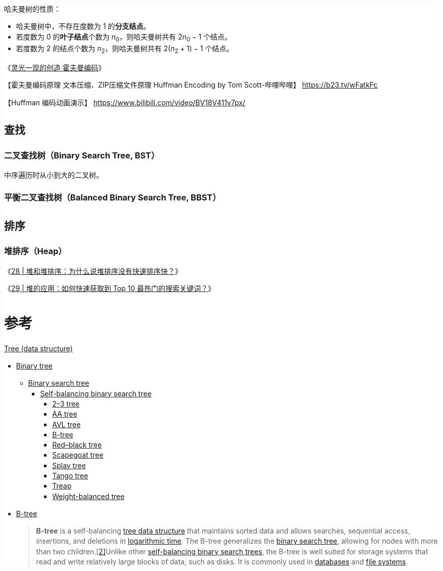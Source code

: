 哈夫曼树的性质：

* 哈夫曼树中，不存在度数为 1 的**分支结点**。
* 若度数为 0 的**叶子结点**个数为 $n_0$，则哈夫曼树共有 $2n_0 - 1$ 个结点。
* 若度数为 2 的结点个数为 $n_2$，则哈夫曼树共有 $2(n_2 + 1) - 1$ 个结点。

《[灵光一现的创造 霍夫曼编码](http://www.360doc.com/content/21/0927/19/32196507_997366430.shtml)》

【霍夫曼编码原理 文本压缩、ZIP压缩文件原理 Huffman Encoding by Tom Scott-哔哩哔哩】 https://b23.tv/wFatkFc

【Huffman 编码动画演示】 https://www.bilibili.com/video/BV18V411v7px/

## 查找

### 二叉查找树（Binary Search Tree, BST）

中序遍历时从小到大的二叉树。

### 平衡二叉查找树（Balanced Binary Search Tree, BBST）

## 排序

### 堆排序（Heap）

《[28 | 堆和堆排序：为什么说堆排序没有快速排序快？](https://time.geekbang.org/column/article/69913)》

《[29 | 堆的应用：如何快速获取到 Top 10 最热门的搜索关键词？](https://time.geekbang.org/column/article/70187)》

# 参考

[Tree (data structure)](https://en.wikipedia.org/wiki/Tree_(data_structure))

- [Binary tree](https://en.wikipedia.org/wiki/Binary_tree)
  - [Binary search tree](https://en.wikipedia.org/wiki/Binary_search_tree)
    - [Self-balancing binary search tree](https://en.wikipedia.org/wiki/Self-balancing_binary_search_tree)
      - [2–3 tree](https://en.wikipedia.org/wiki/2–3_tree)
      - [AA tree](https://en.wikipedia.org/wiki/AA_tree)
      - [AVL tree](https://en.wikipedia.org/wiki/AVL_tree)
      - [B-tree](https://en.wikipedia.org/wiki/B-tree)
      - [Red–black tree](https://en.wikipedia.org/wiki/Red–black_tree)
      - [Scapegoat tree](https://en.wikipedia.org/wiki/Scapegoat_tree)
      - [Splay tree](https://en.wikipedia.org/wiki/Splay_tree)
      - [Tango tree](https://en.wikipedia.org/wiki/Tango_tree)
      - [Treap](https://en.wikipedia.org/wiki/Treap)
      - [Weight-balanced tree](https://en.wikipedia.org/wiki/Weight-balanced_tree)
  
- [B-tree](https://en.wikipedia.org/wiki/B-tree)
  
  > **B-tree** is a self-balancing [tree data structure](https://en.wikipedia.org/wiki/Tree_data_structure) that maintains sorted data and allows searches, sequential access, insertions, and deletions in [logarithmic time](https://en.wikipedia.org/wiki/Logarithmic_time). The B-tree generalizes the [binary search tree](https://en.wikipedia.org/wiki/Binary_search_tree), allowing for nodes with more than two children.[[2\]](https://en.wikipedia.org/wiki/B-tree#cite_note-FOOTNOTEComer1979-2)Unlike other [self-balancing binary search trees](https://en.wikipedia.org/wiki/Self-balancing_binary_search_tree), the B-tree is well suited for storage systems that read and write relatively large blocks of data, such as disks. It is commonly used in [databases](https://en.wikipedia.org/wiki/Database) and [file systems](https://en.wikipedia.org/wiki/File_system).
  